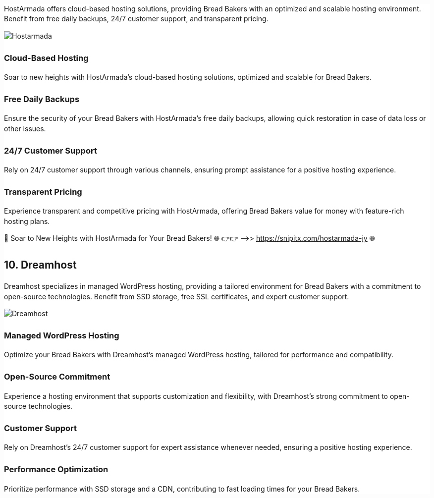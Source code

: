 HostArmada offers cloud-based hosting solutions, providing Bread Bakers with an optimized and scalable hosting environment. Benefit from free daily backups, 24/7 customer support, and transparent pricing.

![Hostarmada](https://i.imgur.com/KFbdf3o.jpeg "Hostarmada Hosting")

### Cloud-Based Hosting
Soar to new heights with HostArmada’s cloud-based hosting solutions, optimized and scalable for Bread Bakers.

### Free Daily Backups
Ensure the security of your Bread Bakers with HostArmada’s free daily backups, allowing quick restoration in case of data loss or other issues.

### 24/7 Customer Support
Rely on 24/7 customer support through various channels, ensuring prompt assistance for a positive hosting experience.

### Transparent Pricing
Experience transparent and competitive pricing with HostArmada, offering Bread Bakers value for money with feature-rich hosting plans.

🚀 Soar to New Heights with HostArmada for Your Bread Bakers! 🌐
👉👉 -->> https://snipitx.com/hostarmada-jy 🌐

## 10. Dreamhost

Dreamhost specializes in managed WordPress hosting, providing a tailored environment for Bread Bakers with a commitment to open-source technologies. Benefit from SSD storage, free SSL certificates, and expert customer support.

![Dreamhost](https://i.imgur.com/rXIg8ip.jpeg "Dreamhost Hosting")

### Managed WordPress Hosting
Optimize your Bread Bakers with Dreamhost’s managed WordPress hosting, tailored for performance and compatibility.

### Open-Source Commitment
Experience a hosting environment that supports customization and flexibility, with Dreamhost’s strong commitment to open-source technologies.

### Customer Support
Rely on Dreamhost’s 24/7 customer support for expert assistance whenever needed, ensuring a positive hosting experience.

### Performance Optimization
Prioritize performance with SSD storage and a CDN, contributing to fast loading times for your Bread Bakers.
